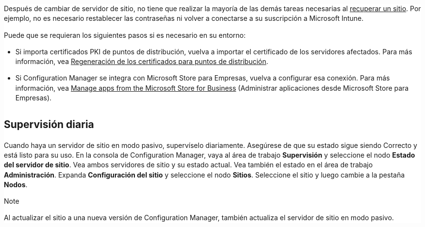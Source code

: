 Después de cambiar de servidor de sitio, no tiene que realizar la mayoría de las demás tareas necesarias al [recuperar un sitio](../../manage/recover-sites.md#post-recovery-tasks). Por ejemplo, no es necesario restablecer las contraseñas ni volver a conectarse a su suscripción a Microsoft Intune.

Puede que se requieran los siguientes pasos si es necesario en su entorno:  

- Si importa certificados PKI de puntos de distribución, vuelva a importar el certificado de los servidores afectados. Para más información, vea [Regeneración de los certificados para puntos de distribución](../../manage/recover-sites.md#regenerate-the-certificates-for-distribution-points).  

- Si Configuration Manager se integra con Microsoft Store para Empresas, vuelva a configurar esa conexión. Para más información, vea [Manage apps from the Microsoft Store for Business](../../../../apps/deploy-use/manage-apps-from-the-windows-store-for-business.md) (Administrar aplicaciones desde Microsoft Store para Empresas).  

## <a name="daily-monitoring"></a>Supervisión diaria

Cuando haya un servidor de sitio en modo pasivo, supervíselo diariamente. Asegúrese de que su estado sigue siendo Correcto y está listo para su uso. En la consola de Configuration Manager, vaya al área de trabajo **Supervisión** y seleccione el nodo **Estado del servidor de sitio**. Vea ambos servidores de sitio y su estado actual. Vea también el estado en el área de trabajo **Administración**. Expanda **Configuración del sitio** y seleccione el nodo **Sitios**. Seleccione el sitio y luego cambie a la pestaña **Nodos**.

> [!NOTE]
> Al actualizar el sitio a una nueva versión de Configuration Manager, también actualiza el servidor de sitio en modo pasivo. 